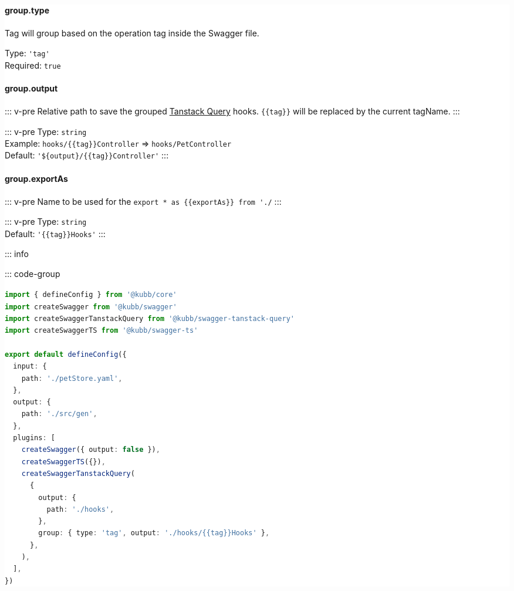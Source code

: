 #### group.type

Tag will group based on the operation tag inside the Swagger file.

Type: `'tag'` <br/>
Required: `true`

#### group.output

::: v-pre
Relative path to save the grouped [Tanstack Query](https://tanstack.com/query) hooks.
`{{tag}}` will be replaced by the current tagName.
:::

::: v-pre
Type: `string` <br/>
Example: `hooks/{{tag}}Controller` => `hooks/PetController` <br/>
Default: `'${output}/{{tag}}Controller'`
:::

#### group.exportAs

::: v-pre
Name to be used for the `export * as {{exportAs}} from './`
:::

::: v-pre
Type: `string` <br/>
Default: `'{{tag}}Hooks'`
:::

::: info

::: code-group

```typescript [kubb.config.js]
import { defineConfig } from '@kubb/core'
import createSwagger from '@kubb/swagger'
import createSwaggerTanstackQuery from '@kubb/swagger-tanstack-query'
import createSwaggerTS from '@kubb/swagger-ts'

export default defineConfig({
  input: {
    path: './petStore.yaml',
  },
  output: {
    path: './src/gen',
  },
  plugins: [
    createSwagger({ output: false }),
    createSwaggerTS({}),
    createSwaggerTanstackQuery(
      {
        output: {
          path: './hooks',
        },
        group: { type: 'tag', output: './hooks/{{tag}}Hooks' },
      },
    ),
  ],
})
```
